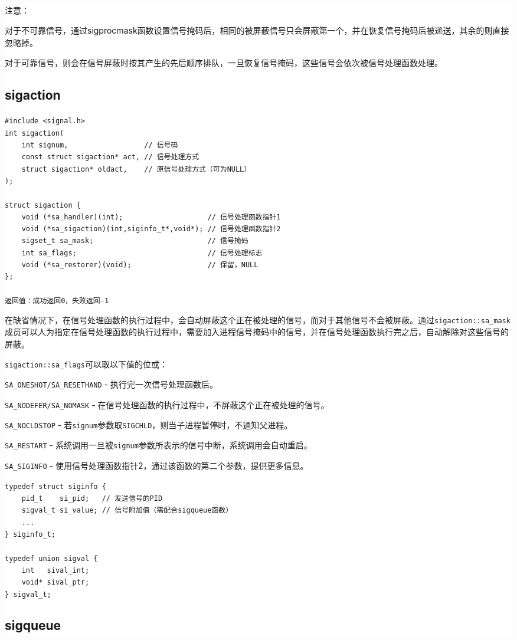 注意：

对于不可靠信号，通过sigprocmask函数设置信号掩码后，相同的被屏蔽信号只会屏蔽第一个，并在恢复信号掩码后被递送，其余的则直接忽略掉。

对于可靠信号，则会在信号屏蔽时按其产生的先后顺序排队，一旦恢复信号掩码，这些信号会依次被信号处理函数处理。

## sigaction

```
#include <signal.h>
int sigaction(
	int signum,                  // 信号码
	const struct sigaction* act, // 信号处理方式
	struct sigaction* oldact,    // 原信号处理方式（可为NULL）
);

struct sigaction {
	void (*sa_handler)(int);                    // 信号处理函数指针1
	void (*sa_sigaction)(int,siginfo_t*,void*); // 信号处理函数指针2
	sigset_t sa_mask;                           // 信号掩码
	int sa_flags;                               // 信号处理标志
	void (*sa_restorer)(void);                  // 保留，NULL
};

返回值：成功返回0，失败返回-1
```

在缺省情况下，在信号处理函数的执行过程中，会自动屏蔽这个正在被处理的信号，而对于其他信号不会被屏蔽。通过`sigaction::sa_mask`成员可以人为指定在信号处理函数的执行过程中，需要加入进程信号掩码中的信号，并在信号处理函数执行完之后，自动解除对这些信号的屏蔽。

`sigaction::sa_flags`可以取以下值的位或：

`SA_ONESHOT/SA_RESETHAND` - 执行完一次信号处理函数后。

`SA_NODEFER/SA_NOMASK` - 在信号处理函数的执行过程中，不屏蔽这个正在被处理的信号。

`SA_NOCLDSTOP` - 若`signum`参数取`SIGCHLD`，则当子进程暂停时，不通知父进程。

`SA_RESTART` - 系统调用一旦被`signum`参数所表示的信号中断，系统调用会自动重启。

`SA_SIGINFO` - 使用信号处理函数指针2，通过该函数的第二个参数，提供更多信息。

```
typedef struct siginfo {
	pid_t    si_pid;   // 发送信号的PID
	sigval_t si_value; // 信号附加值（需配合sigqueue函数）
	...
} siginfo_t;

typedef union sigval {
	int   sival_int;
	void* sival_ptr;
} sigval_t;
```

## sigqueue
